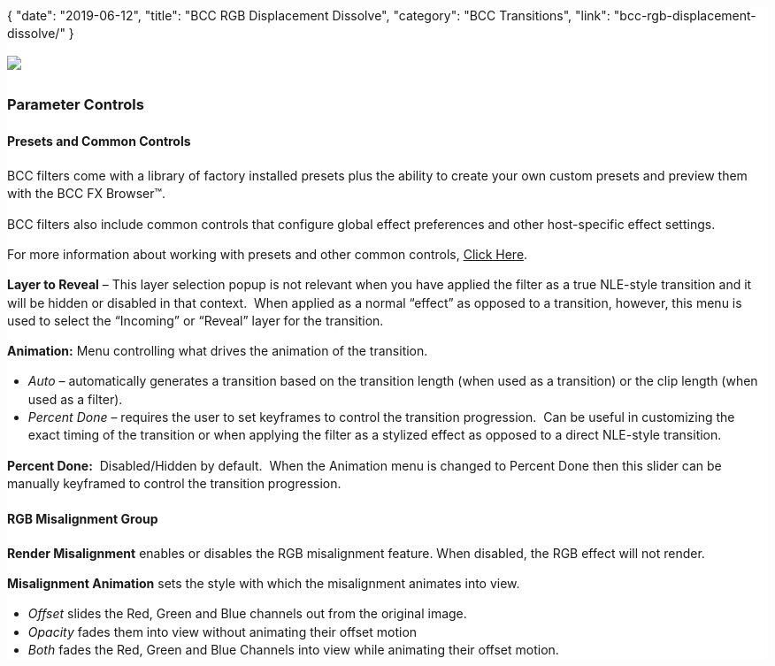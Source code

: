 {
"date": "2019-06-12",
"title": "BCC RGB Displacement Dissolve",
"category": "BCC Transitions",
"link": "bcc-rgb-displacement-dissolve/"
}

 
![](https://borisfx-com-res.cloudinary.com/image/upload//documentation/continuum/uploads/2019/10/BCC-RGB-Displace-Dissolve-1024x576.jpg)
### **Parameter Controls**


#### **Presets and Common Controls**


BCC filters come with a library of factory installed presets plus the ability to create your own custom presets and preview them with the BCC FX Browser™.


BCC filters also include common controls that configure global effect preferences and other host-specific effect settings.


For more information about working with presets and other common controls, [Click Here](/documentation/continuum/bcc-common-controls/).


**Layer to Reveal** – This layer selection popup is not relevant when you have applied the filter as a true NLE-style transition and it will be hidden or disabled in that context.  When applied as a normal “effect” as opposed to a transition, however, this menu is used to select the “Incoming” or “Reveal” layer for the transition.


**Animation:** Menu controlling what drives the animation of the transition.


* *Auto* – automatically generates a transition based on the transition length (when used as a transition) or the clip length (when used as a filter).
* *Percent Done* – requires the user to set keyframes to control the transition progression.  Can be useful in customizing the exact timing of the transition or when applying the filter as a stylized effect as opposed to a direct NLE-style transition.


**Percent Done:**  Disabled/Hidden by default.  When the Animation menu is changed to Percent Done then this slider can be manually keyframed to control the transition progression.


#### **RGB Misalignment Group**


**Render Misalignment** enables or disables the RGB misalignment feature. When disabled, the RGB effect will not render.


**Misalignment Animation** sets the style with which the misalignment animates into view. 


* *Offset* slides the Red, Green and Blue channels out from the original image.
* *Opacity* fades them into view without animating their offset motion
* *Both* fades the Red, Green and Blue Channels into view while animating their offset motion.
